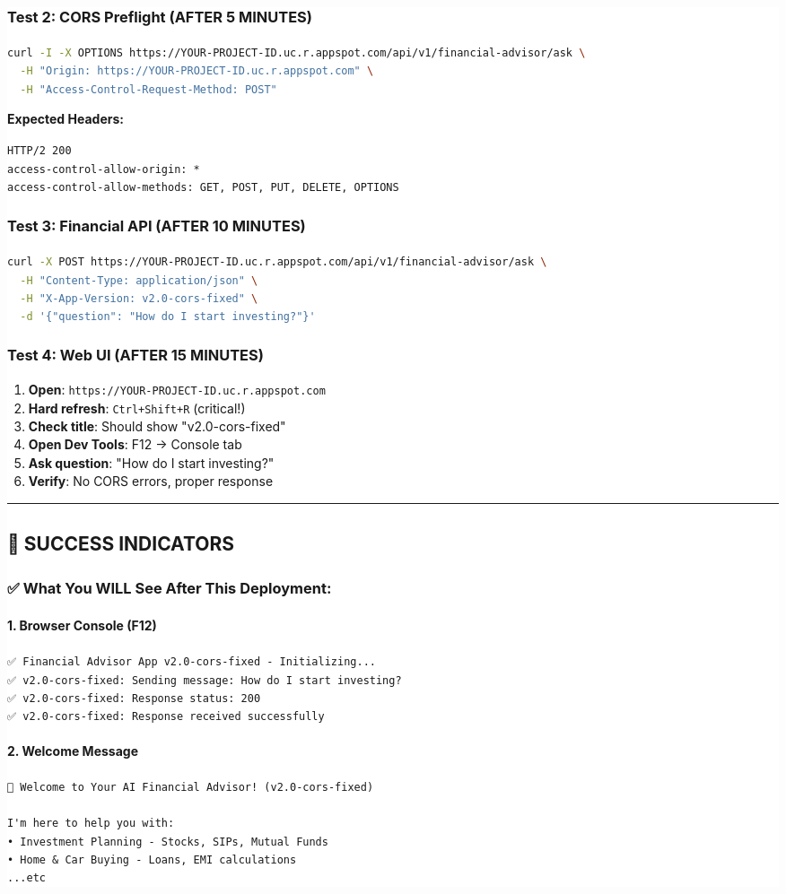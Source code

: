 ### **Test 2: CORS Preflight (AFTER 5 MINUTES)**
```bash
curl -I -X OPTIONS https://YOUR-PROJECT-ID.uc.r.appspot.com/api/v1/financial-advisor/ask \
  -H "Origin: https://YOUR-PROJECT-ID.uc.r.appspot.com" \
  -H "Access-Control-Request-Method: POST"
```
**Expected Headers:**
```
HTTP/2 200
access-control-allow-origin: *
access-control-allow-methods: GET, POST, PUT, DELETE, OPTIONS
```

### **Test 3: Financial API (AFTER 10 MINUTES)**
```bash
curl -X POST https://YOUR-PROJECT-ID.uc.r.appspot.com/api/v1/financial-advisor/ask \
  -H "Content-Type: application/json" \
  -H "X-App-Version: v2.0-cors-fixed" \
  -d '{"question": "How do I start investing?"}'
```

### **Test 4: Web UI (AFTER 15 MINUTES)**
1. **Open**: `https://YOUR-PROJECT-ID.uc.r.appspot.com`
2. **Hard refresh**: `Ctrl+Shift+R` (critical!)
3. **Check title**: Should show "v2.0-cors-fixed"
4. **Open Dev Tools**: F12 → Console tab
5. **Ask question**: "How do I start investing?"
6. **Verify**: No CORS errors, proper response

---

## 🎯 **SUCCESS INDICATORS**

### **✅ What You WILL See After This Deployment:**

#### **1. Browser Console (F12)**
```
✅ Financial Advisor App v2.0-cors-fixed - Initializing...
✅ v2.0-cors-fixed: Sending message: How do I start investing?
✅ v2.0-cors-fixed: Response status: 200
✅ v2.0-cors-fixed: Response received successfully
```

#### **2. Welcome Message**
```
🎯 Welcome to Your AI Financial Advisor! (v2.0-cors-fixed)

I'm here to help you with:
• Investment Planning - Stocks, SIPs, Mutual Funds
• Home & Car Buying - Loans, EMI calculations
...etc
```
